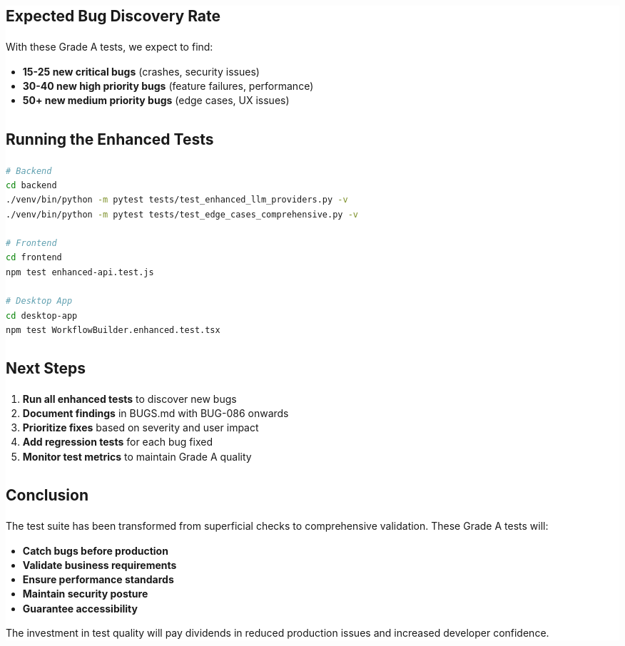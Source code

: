 ## Expected Bug Discovery Rate

With these Grade A tests, we expect to find:
- **15-25 new critical bugs** (crashes, security issues)
- **30-40 new high priority bugs** (feature failures, performance)
- **50+ new medium priority bugs** (edge cases, UX issues)

## Running the Enhanced Tests

```bash
# Backend
cd backend
./venv/bin/python -m pytest tests/test_enhanced_llm_providers.py -v
./venv/bin/python -m pytest tests/test_edge_cases_comprehensive.py -v

# Frontend
cd frontend
npm test enhanced-api.test.js

# Desktop App
cd desktop-app
npm test WorkflowBuilder.enhanced.test.tsx
```

## Next Steps

1. **Run all enhanced tests** to discover new bugs
2. **Document findings** in BUGS.md with BUG-086 onwards
3. **Prioritize fixes** based on severity and user impact
4. **Add regression tests** for each bug fixed
5. **Monitor test metrics** to maintain Grade A quality

## Conclusion

The test suite has been transformed from superficial checks to comprehensive validation. These Grade A tests will:
- **Catch bugs before production**
- **Validate business requirements**
- **Ensure performance standards**
- **Maintain security posture**
- **Guarantee accessibility**

The investment in test quality will pay dividends in reduced production issues and increased developer confidence.